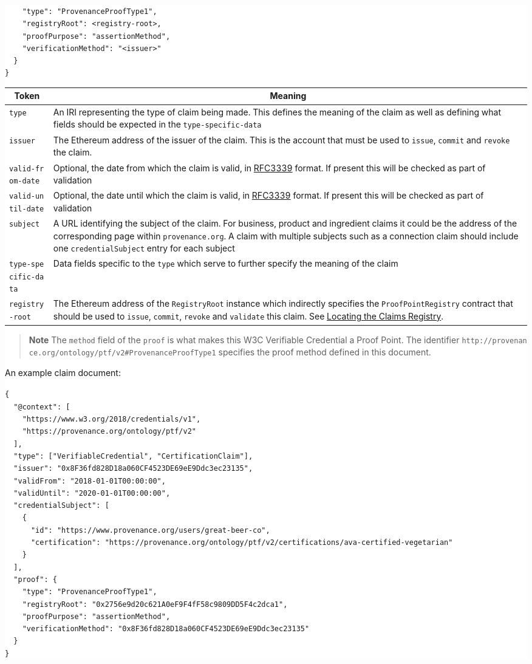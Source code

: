 ```
    "type": "ProvenanceProofType1",
    "registryRoot": <registry-root>,
    "proofPurpose": "assertionMethod",
    "verificationMethod": "<issuer>"
  }
}
```

| Token | Meaning |
|-------|---------|
| `type` | An IRI representing the type of claim being made. This defines the meaning of the claim as well as defining what fields should be expected in the `type-specific-data` |
| `issuer` | The Ethereum address of the issuer of the claim. This is the account that must be used to `issue`, `commit` and `revoke` the claim. |
| `valid-from-date` | Optional, the date from which the claim is valid, in [RFC3339](https://tools.ietf.org/html/rfc3339) format. If present this will be checked as part of validation |
| `valid-until-date` | Optional, the date until which the claim is valid, in [RFC3339](https://tools.ietf.org/html/rfc3339) format. If present this will be checked as part of validation |
| `subject` | A URL identifying the subject of the claim. For business, product and ingredient claims it could be the address of the corresponding page within `provenance.org`. A claim with multiple subjects such as a connection claim should include one `credentialSubject` entry for each subject |
| `type-specific-data` | Data fields specific to the `type` which serve to further specify the meaning of the claim |
| `registry-root` | The Ethereum address of the `RegistryRoot` instance which indirectly specifies the `ProofPointRegistry` contract that should be used to `issue`, `commit`, `revoke` and `validate` this claim. See [Locating the Claims Registry](#locating-the-claims-registry). |

> **Note** The `method` field of the `proof` is what makes this W3C Verifiable Credential a Proof Point. The identifier `http://provenance.org/ontology/ptf/v2#ProvenanceProofType1` specifies the proof method defined in this document.

An example claim document:

```
{
  "@context": [
    "https://www.w3.org/2018/credentials/v1",
    "https://provenance.org/ontology/ptf/v2"
  ],
  "type": ["VerifiableCredential", "CertificationClaim"],
  "issuer": "0x8F36fd828D18a060CF4523DE69eE9Ddc3ec23135",
  "validFrom": "2018-01-01T00:00:00",
  "validUntil": "2020-01-01T00:00:00",
  "credentialSubject": [
    {
      "id": "https://www.provenance.org/users/great-beer-co",
      "certification": "https://provenance.org/ontology/ptf/v2/certifications/ava-certified-vegetarian"
    }
  ],
  "proof": {
    "type": "ProvenanceProofType1",
    "registryRoot": "0x2756e9d20c621A0eF9F4fF58c9809DD5F4c2dca1",
    "proofPurpose": "assertionMethod",
    "verificationMethod": "0x8F36fd828D18a060CF4523DE69eE9Ddc3ec23135"
  }
}
```
